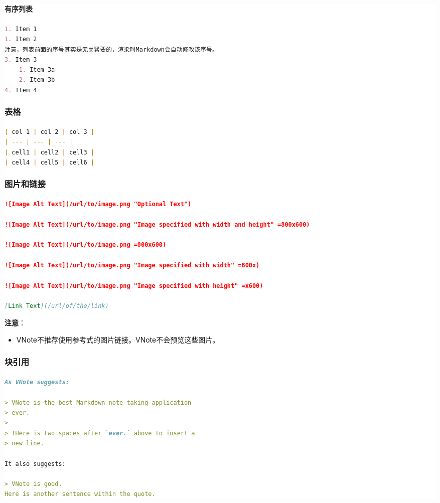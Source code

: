 #### 有序列表
```md
1. Item 1
1. Item 2  
注意，列表前面的序号其实是无关紧要的，渲染时Markdown会自动修改该序号。
3. Item 3
    1. Item 3a
    2. Item 3b
4. Item 4
```

### 表格
```md
| col 1 | col 2 | col 3 |
| --- | --- | --- |
| cell1 | cell2 | cell3 |
| cell4 | cell5 | cell6 |
```

### 图片和链接
```md
![Image Alt Text](/url/to/image.png "Optional Text")

![Image Alt Text](/url/to/image.png "Image specified with width and height" =800x600)

![Image Alt Text](/url/to/image.png =800x600)

![Image Alt Text](/url/to/image.png "Image specified with width" =800x)

![Image Alt Text](/url/to/image.png "Image specified with height" =x600)

[Link Text](/url/of/the/link)
```

**注意**：

* VNote不推荐使用参考式的图片链接。VNote不会预览这些图片。

### 块引用
```md
As VNote suggests:

> VNote is the best Markdown note-taking application
> ever.  
>
> THere is two spaces after `ever.` above to insert a
> new line.

It also suggests:

> VNote is good.  
Here is another sentence within the quote.
```
